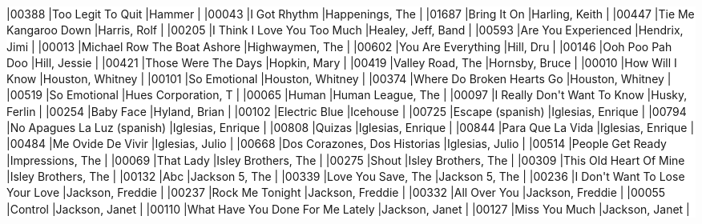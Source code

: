 |00388   |Too Legit To Quit                      |Hammer                 |
|00043   |I Got Rhythm                           |Happenings, The        |
|01687   |Bring It On                            |Harling, Keith         |
|00447   |Tie Me Kangaroo Down                   |Harris, Rolf           |
|00205   |I Think I Love You Too Much            |Healey, Jeff, Band     |
|00593   |Are You Experienced                    |Hendrix, Jimi          |
|00013   |Michael Row The Boat Ashore            |Highwaymen, The        |
|00602   |You Are Everything                     |Hill, Dru              |
|00146   |Ooh Poo Pah Doo                        |Hill, Jessie           |
|00421   |Those Were The Days                    |Hopkin, Mary           |
|00419   |Valley Road, The                       |Hornsby, Bruce         |
|00010   |How Will I Know                        |Houston, Whitney       |
|00101   |So Emotional                           |Houston, Whitney       |
|00374   |Where Do Broken Hearts Go              |Houston, Whitney       |
|00519   |So Emotional                           |Hues Corporation, T    |
|00065   |Human                                  |Human League, The      |
|00097   |I Really Don't Want To Know            |Husky, Ferlin          |
|00254   |Baby Face                              |Hyland, Brian          |
|00102   |Electric Blue                          |Icehouse               |
|00725   |Escape (spanish)                       |Iglesias, Enrique      |
|00794   |No Apagues La Luz (spanish)            |Iglesias, Enrique      |
|00808   |Quizas                                 |Iglesias, Enrique      |
|00844   |Para Que La Vida                       |Iglesias, Enrique      |
|00484   |Me Ovide De Vivir                      |Iglesias, Julio        |
|00668   |Dos Corazones, Dos Historias           |Iglesias, Julio        |
|00514   |People Get Ready                       |Impressions, The       |
|00069   |That Lady                              |Isley Brothers, The    |
|00275   |Shout                                  |Isley Brothers, The    |
|00309   |This Old Heart Of Mine                 |Isley Brothers, The    |
|00132   |Abc                                    |Jackson 5, The         |
|00339   |Love You Save, The                     |Jackson 5, The         |
|00236   |I Don't Want To Lose Your Love         |Jackson, Freddie       |
|00237   |Rock Me Tonight                        |Jackson, Freddie       |
|00332   |All Over You                           |Jackson, Freddie       |
|00055   |Control                                |Jackson, Janet         |
|00110   |What Have You Done For Me Lately       |Jackson, Janet         |
|00127   |Miss You Much                          |Jackson, Janet         |
